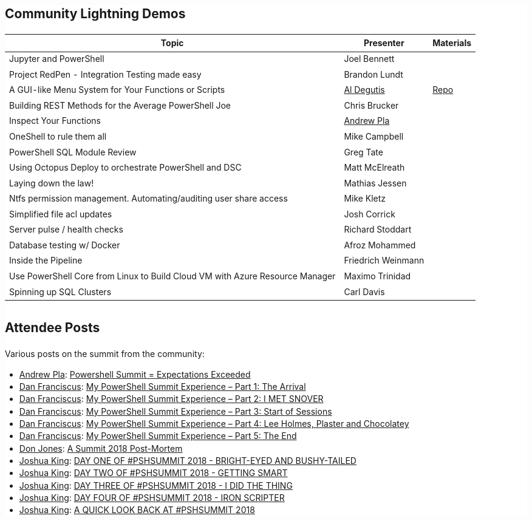 ## Community Lightning Demos

| Topic | Presenter | Materials |
|---|---|---|
| Jupyter and PowerShell | Joel Bennett ||
| Project RedPen - Integration Testing made easy | Brandon Lundt ||
| A GUI-like Menu System for Your Functions or Scripts | [Al Degutis](https://twitter.com/frumpa) | [Repo](https://github.com/adegutis/Start-Menu)|
| Building REST Methods for the Average PowerShell Joe | Chris Brucker ||
| Inspect Your Functions | [Andrew Pla](https://twitter.com/plaandrew22) ||
| OneShell to rule them all | Mike Campbell ||
| PowerShell SQL Module Review | Greg Tate ||
| Using Octopus Deploy to orchestrate PowerShell and DSC | Matt McElreath ||
| Laying down the law! | Mathias Jessen ||
| Ntfs permission management. Automating/auditing user share access | Mike Kletz ||
| Simplified file acl updates | Josh Corrick ||
| Server pulse / health checks | Richard Stoddart ||
| Database testing w/ Docker | Afroz Mohammed ||
| Inside the Pipeline | Friedrich Weinmann ||
| Use PowerShell Core from Linux to Build Cloud VM with Azure Resource Manager | Maximo Trinidad ||
| Spinning up SQL Clusters | Carl Davis ||

## Attendee Posts

Various posts on the summit from the community:

* [Andrew Pla](https://twitter.com/PlaAndrew22): [Powershell Summit = Expectations Exceeded](https://andrewpla.github.io/PowerShell-Summit-=-Expectations-Exceeded/)
* [Dan Franciscus](https://twitter.com/dan_franciscus): [My PowerShell Summit Experience – Part 1: The Arrival](https://winsysblog.com/2018/04/my-powershell-summit-experience-part-1-the-arrival.html)
* [Dan Franciscus](https://twitter.com/dan_franciscus): [My PowerShell Summit Experience – Part 2: I MET SNOVER](https://winsysblog.com/2018/04/my-powershell-summit-experience-part-2-i-met-snover.html)
* [Dan Franciscus](https://twitter.com/dan_franciscus): [My PowerShell Summit Experience – Part 3: Start of Sessions](https://winsysblog.com/2018/04/my-powershell-summit-experience-part-3-start-of-sessions.html)
* [Dan Franciscus](https://twitter.com/dan_franciscus): [My PowerShell Summit Experience – Part 4: Lee Holmes, Plaster and Chocolatey](https://winsysblog.com/2018/04/my-powershell-summit-experience-part-4-lee-holmes-plaster-and-chocolatey.html)
* [Dan Franciscus](https://twitter.com/dan_franciscus): [My PowerShell Summit Experience – Part 5: The End](https://winsysblog.com/2018/04/my-powershell-summit-experience-part-5-the-end.html)
* [Don Jones](https://twitter.com/concentrateddon): [A Summit 2018 Post-Mortem](https://powershell.org/2018/04/16/a-summit-2018-post-mortem/)
* [Joshua King](https://twitter.com/WindosNZ): [DAY ONE OF #PSHSUMMIT 2018 - BRIGHT-EYED AND BUSHY-TAILED](https://king.geek.nz/2018/04/10/summit2018-day1/)
* [Joshua King](https://twitter.com/WindosNZ): [DAY TWO OF #PSHSUMMIT 2018 - GETTING SMART](https://king.geek.nz/2018/04/11/summit2018-day2/)
* [Joshua King](https://twitter.com/WindosNZ): [DAY THREE OF #PSHSUMMIT 2018 - I DID THE THING](https://king.geek.nz/2018/04/12/summit2018-day3/)
* [Joshua King](https://twitter.com/WindosNZ): [DAY FOUR OF #PSHSUMMIT 2018 - IRON SCRIPTER](https://king.geek.nz/2018/04/13/summit2018-day4/)
* [Joshua King](https://twitter.com/WindosNZ): [A QUICK LOOK BACK AT #PSHSUMMIT 2018](https://king.geek.nz/2018/04/17/summit2018-hindsight/)
